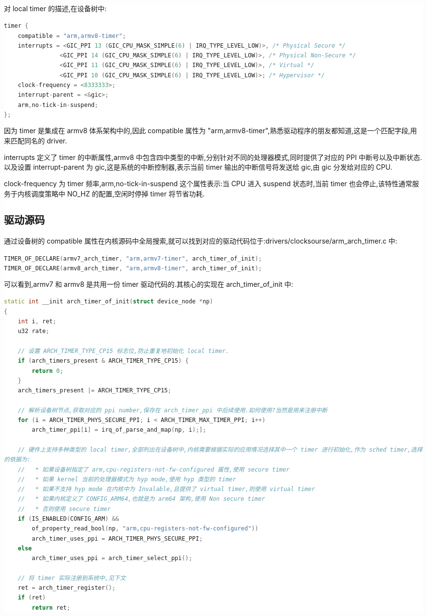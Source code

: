 对 local timer 的描述,在设备树中:

```c++
timer {
    compatible = "arm,armv8-timer";
    interrupts = <GIC_PPI 13 (GIC_CPU_MASK_SIMPLE(6) | IRQ_TYPE_LEVEL_LOW)>, /* Physical Secure */
                <GIC_PPI 14 (GIC_CPU_MASK_SIMPLE(6) | IRQ_TYPE_LEVEL_LOW)>, /* Physical Non-Secure */
                <GIC_PPI 11 (GIC_CPU_MASK_SIMPLE(6) | IRQ_TYPE_LEVEL_LOW)>, /* Virtual */
                <GIC_PPI 10 (GIC_CPU_MASK_SIMPLE(6) | IRQ_TYPE_LEVEL_LOW)>; /* Hypervisor */
    clock-frequency = <8333333>;
    interrupt-parent = <&gic>;
    arm,no-tick-in-suspend;
};
```
因为 timer 是集成在 armv8 体系架构中的,因此 compatible 属性为 "arm,armv8-timer",熟悉驱动程序的朋友都知道,这是一个匹配字段,用来匹配同名的 driver.  

interrupts 定义了 timer 的中断属性,armv8 中包含四中类型的中断,分别针对不同的处理器模式,同时提供了对应的 PPI 中断号以及中断状态.以及设置 interrupt-parent 为 gic,这是系统的中断控制器,表示当前 timer 输出的中断信号将发送给 gic,由 gic 分发给对应的 CPU.  

clock-frequency 为 timer 频率,arm,no-tick-in-suspend 这个属性表示:当 CPU 进入 suspend 状态时,当前 timer 也会停止,该特性通常服务于内核调度策略中 NO_HZ 的配置,空闲时停掉 timer 将节省功耗.   


## 驱动源码
通过设备树的 compatible 属性在内核源码中全局搜索,就可以找到对应的驱动代码位于:drivers/clocksourse/arm_arch_timer.c 中:

```c++
TIMER_OF_DECLARE(armv7_arch_timer, "arm,armv7-timer", arch_timer_of_init);
TIMER_OF_DECLARE(armv8_arch_timer, "arm,armv8-timer", arch_timer_of_init);
```
可以看到,armv7 和 armv8 是共用一份 timer 驱动代码的.其核心的实现在 arch_timer_of_init 中:

```c++
static int __init arch_timer_of_init(struct device_node *np)
{
	int i, ret;
	u32 rate;

    // 设置 ARCH_TIMER_TYPE_CP15 标志位,防止重复地初始化 local timer.
	if (arch_timers_present & ARCH_TIMER_TYPE_CP15) {
		return 0;
	}
	arch_timers_present |= ARCH_TIMER_TYPE_CP15;

    // 解析设备树节点,获取对应的 ppi number,保存在 arch_timer_ppi 中后续使用.如何使用?当然是用来注册中断
	for (i = ARCH_TIMER_PHYS_SECURE_PPI; i < ARCH_TIMER_MAX_TIMER_PPI; i++)
		arch_timer_ppi[i] = irq_of_parse_and_map(np, i);];

    // 硬件上支持多种类型的 local timer,全部列出在设备树中,内核需要根据实际的应用情况选择其中一个 timer 进行初始化,作为 sched timer,选择的依据为:
    //   * 如果设备树指定了 arm,cpu-registers-not-fw-configured 属性,使用 secure timer
    //   * 如果 kernel 当前的处理器模式为 hyp mode,使用 hyp 类型的 timer
    //   * 如果不支持 hyp mode 在内核中为 Invalable,且提供了 virtual timer,则使用 virtual timer
    //   * 如果内核定义了 CONFIG_ARM64,也就是为 arm64 架构,使用 Non secure timer
    //   * 否则使用 secure timer
	if (IS_ENABLED(CONFIG_ARM) &&
	    of_property_read_bool(np, "arm,cpu-registers-not-fw-configured"))
		arch_timer_uses_ppi = ARCH_TIMER_PHYS_SECURE_PPI;
	else
		arch_timer_uses_ppi = arch_timer_select_ppi();

    // 将 timer 实际注册到系统中,见下文
	ret = arch_timer_register();
	if (ret)
		return ret;

```